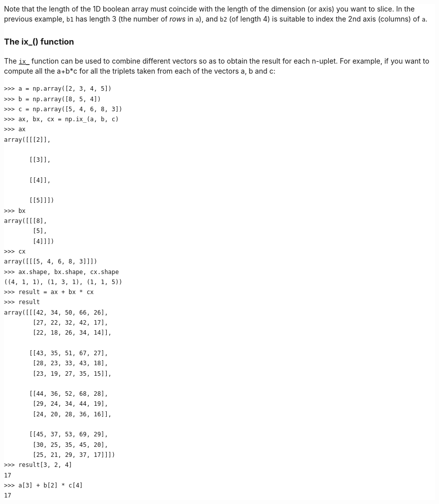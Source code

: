 Note that the length of the 1D boolean array must coincide with the length of the dimension (or axis) you want to slice. In the previous example, `b1` has length 3 (the number of *rows* in `a`), and `b2` (of length 4) is suitable to index the 2nd axis (columns) of `a`.

### The ix_() function

The [`ix_`](https://numpy.org/devdocs/reference/generated/numpy.ix_.html#numpy.ix_) function can be used to combine different vectors so as to obtain the result for each n-uplet. For example, if you want to compute all the a+b*c for all the triplets taken from each of the vectors a, b and c:

```
>>> a = np.array([2, 3, 4, 5])
>>> b = np.array([8, 5, 4])
>>> c = np.array([5, 4, 6, 8, 3])
>>> ax, bx, cx = np.ix_(a, b, c)
>>> ax
array([[[2]],

       [[3]],

       [[4]],

       [[5]]])
>>> bx
array([[[8],
        [5],
        [4]]])
>>> cx
array([[[5, 4, 6, 8, 3]]])
>>> ax.shape, bx.shape, cx.shape
((4, 1, 1), (1, 3, 1), (1, 1, 5))
>>> result = ax + bx * cx
>>> result
array([[[42, 34, 50, 66, 26],
        [27, 22, 32, 42, 17],
        [22, 18, 26, 34, 14]],

       [[43, 35, 51, 67, 27],
        [28, 23, 33, 43, 18],
        [23, 19, 27, 35, 15]],

       [[44, 36, 52, 68, 28],
        [29, 24, 34, 44, 19],
        [24, 20, 28, 36, 16]],

       [[45, 37, 53, 69, 29],
        [30, 25, 35, 45, 20],
        [25, 21, 29, 37, 17]]])
>>> result[3, 2, 4]
17
>>> a[3] + b[2] * c[4]
17
```
